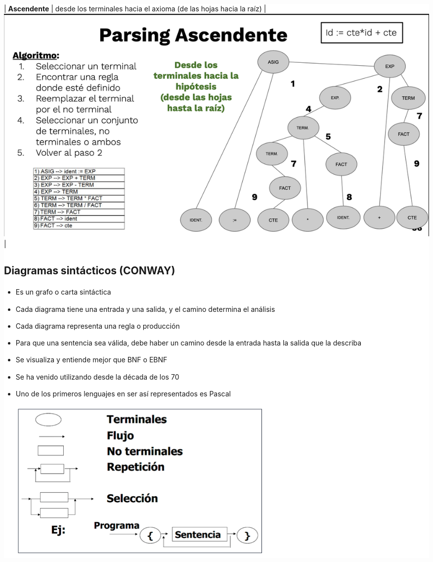   | **Ascendente**  | desde los terminales hacia el axioma (de las hojas hacia la raíz) | ![Parsing Ascendente](img/parsing-ascendente.png) |

## Diagramas sintácticos (CONWAY)

* Es un grafo o carta sintáctica
* Cada diagrama tiene una entrada y una salida, y el camino determina el análisis
* Cada diagrama representa una regla o producción
* Para que una sentencia sea válida, debe haber un camino desde la entrada hasta la salida que la describa
* Se visualiza y entiende mejor que BNF o EBNF
* Se ha venido utilizando desde la década de los 70
* Uno de los primeros lenguajes en ser así representados es Pascal

  ![Diagramas sintácticos CONWAY](img/conway.png)
